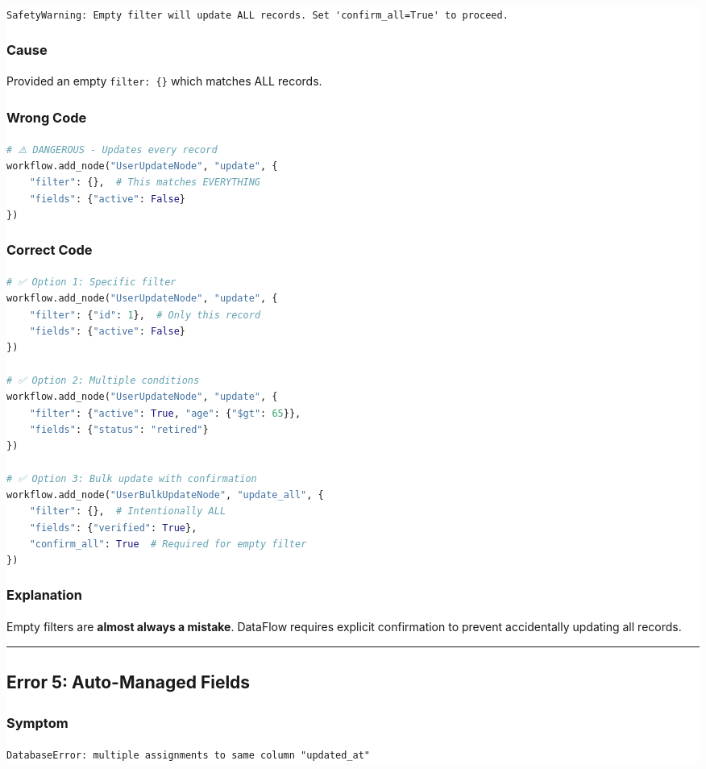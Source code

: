 ```
SafetyWarning: Empty filter will update ALL records. Set 'confirm_all=True' to proceed.
```

### Cause

Provided an empty `filter: {}` which matches ALL records.

### Wrong Code

```python
# ⚠️ DANGEROUS - Updates every record
workflow.add_node("UserUpdateNode", "update", {
    "filter": {},  # This matches EVERYTHING
    "fields": {"active": False}
})
```

### Correct Code

```python
# ✅ Option 1: Specific filter
workflow.add_node("UserUpdateNode", "update", {
    "filter": {"id": 1},  # Only this record
    "fields": {"active": False}
})

# ✅ Option 2: Multiple conditions
workflow.add_node("UserUpdateNode", "update", {
    "filter": {"active": True, "age": {"$gt": 65}},
    "fields": {"status": "retired"}
})

# ✅ Option 3: Bulk update with confirmation
workflow.add_node("UserBulkUpdateNode", "update_all", {
    "filter": {},  # Intentionally ALL
    "fields": {"verified": True},
    "confirm_all": True  # Required for empty filter
})
```

### Explanation

Empty filters are **almost always a mistake**. DataFlow requires explicit confirmation to prevent accidentally updating all records.

---

## Error 5: Auto-Managed Fields

### Symptom

```
DatabaseError: multiple assignments to same column "updated_at"
```
